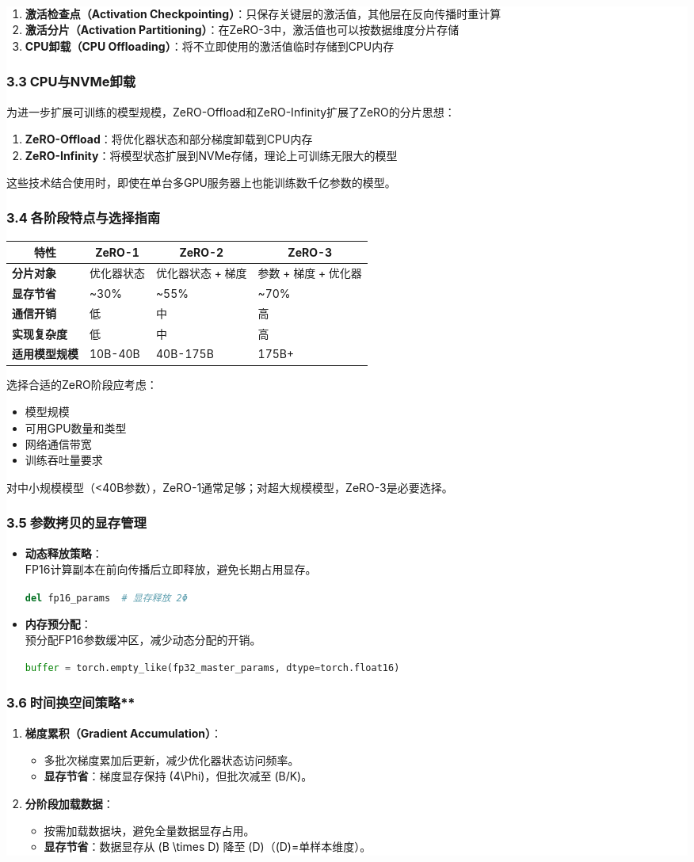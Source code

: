 1. **激活检查点（Activation Checkpointing）**：只保存关键层的激活值，其他层在反向传播时重计算
2. **激活分片（Activation Partitioning）**：在ZeRO-3中，激活值也可以按数据维度分片存储
3. **CPU卸载（CPU Offloading）**：将不立即使用的激活值临时存储到CPU内存

### 3.3 CPU与NVMe卸载

为进一步扩展可训练的模型规模，ZeRO-Offload和ZeRO-Infinity扩展了ZeRO的分片思想：

1. **ZeRO-Offload**：将优化器状态和部分梯度卸载到CPU内存
2. **ZeRO-Infinity**：将模型状态扩展到NVMe存储，理论上可训练无限大的模型

这些技术结合使用时，即使在单台多GPU服务器上也能训练数千亿参数的模型。

### 3.4 各阶段特点与选择指南

| 特性 | ZeRO-1 | ZeRO-2 | ZeRO-3 |
|------|--------|--------|--------|
| **分片对象** | 优化器状态 | 优化器状态 + 梯度 | 参数 + 梯度 + 优化器 |
| **显存节省** | ~30% | ~55% | ~70% |
| **通信开销** | 低 | 中 | 高 |
| **实现复杂度** | 低 | 中 | 高 |
| **适用模型规模** | 10B-40B | 40B-175B | 175B+ |

选择合适的ZeRO阶段应考虑：
- 模型规模
- 可用GPU数量和类型
- 网络通信带宽
- 训练吞吐量要求

对中小规模模型（<40B参数），ZeRO-1通常足够；对超大规模模型，ZeRO-3是必要选择。

### 3.5 参数拷贝的显存管理

- **动态释放策略**：  
  FP16计算副本在前向传播后立即释放，避免长期占用显存。  
  ```python
  del fp16_params  # 显存释放 2Φ
  ```

- **内存预分配**：  
  预分配FP16参数缓冲区，减少动态分配的开销。  
  ```python
  buffer = torch.empty_like(fp32_master_params, dtype=torch.float16)
  ```

### 3.6 时间换空间策略**
1. **梯度累积（Gradient Accumulation）**：  
   - 多批次梯度累加后更新，减少优化器状态访问频率。  
   - **显存节省**：梯度显存保持 \(4\Phi\)，但批次减至 \(B/K\)。  

2. **分阶段加载数据**：  
   - 按需加载数据块，避免全量数据显存占用。  
   - **显存节省**：数据显存从 \(B \times D\) 降至 \(D\)（\(D\)=单样本维度）。
